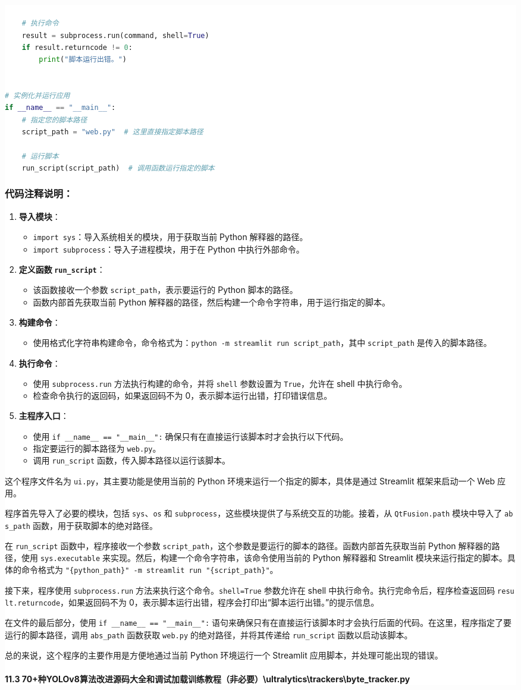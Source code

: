 ```python

    # 执行命令
    result = subprocess.run(command, shell=True)
    if result.returncode != 0:
        print("脚本运行出错。")


# 实例化并运行应用
if __name__ == "__main__":
    # 指定您的脚本路径
    script_path = "web.py"  # 这里直接指定脚本路径

    # 运行脚本
    run_script(script_path)  # 调用函数运行指定的脚本
```

### 代码注释说明：

1. **导入模块**：
   - `import sys`：导入系统相关的模块，用于获取当前 Python 解释器的路径。
   - `import subprocess`：导入子进程模块，用于在 Python 中执行外部命令。

2. **定义函数 `run_script`**：
   - 该函数接收一个参数 `script_path`，表示要运行的 Python 脚本的路径。
   - 函数内部首先获取当前 Python 解释器的路径，然后构建一个命令字符串，用于运行指定的脚本。

3. **构建命令**：
   - 使用格式化字符串构建命令，命令格式为：`python -m streamlit run script_path`，其中 `script_path` 是传入的脚本路径。

4. **执行命令**：
   - 使用 `subprocess.run` 方法执行构建的命令，并将 `shell` 参数设置为 `True`，允许在 shell 中执行命令。
   - 检查命令执行的返回码，如果返回码不为 0，表示脚本运行出错，打印错误信息。

5. **主程序入口**：
   - 使用 `if __name__ == "__main__":` 确保只有在直接运行该脚本时才会执行以下代码。
   - 指定要运行的脚本路径为 `web.py`。
   - 调用 `run_script` 函数，传入脚本路径以运行该脚本。

这个程序文件名为 `ui.py`，其主要功能是使用当前的 Python 环境来运行一个指定的脚本，具体是通过 Streamlit 框架来启动一个 Web 应用。

程序首先导入了必要的模块，包括 `sys`、`os` 和 `subprocess`，这些模块提供了与系统交互的功能。接着，从 `QtFusion.path` 模块中导入了 `abs_path` 函数，用于获取脚本的绝对路径。

在 `run_script` 函数中，程序接收一个参数 `script_path`，这个参数是要运行的脚本的路径。函数内部首先获取当前 Python 解释器的路径，使用 `sys.executable` 来实现。然后，构建一个命令字符串，该命令使用当前的 Python 解释器和 Streamlit 模块来运行指定的脚本。具体的命令格式为 `"{python_path}" -m streamlit run "{script_path}"`。

接下来，程序使用 `subprocess.run` 方法来执行这个命令。`shell=True` 参数允许在 shell 中执行命令。执行完命令后，程序检查返回码 `result.returncode`，如果返回码不为 0，表示脚本运行出错，程序会打印出“脚本运行出错。”的提示信息。

在文件的最后部分，使用 `if __name__ == "__main__":` 语句来确保只有在直接运行该脚本时才会执行后面的代码。在这里，程序指定了要运行的脚本路径，调用 `abs_path` 函数获取 `web.py` 的绝对路径，并将其传递给 `run_script` 函数以启动该脚本。

总的来说，这个程序的主要作用是方便地通过当前 Python 环境运行一个 Streamlit 应用脚本，并处理可能出现的错误。

#### 11.3 70+种YOLOv8算法改进源码大全和调试加载训练教程（非必要）\ultralytics\trackers\byte_tracker.py
